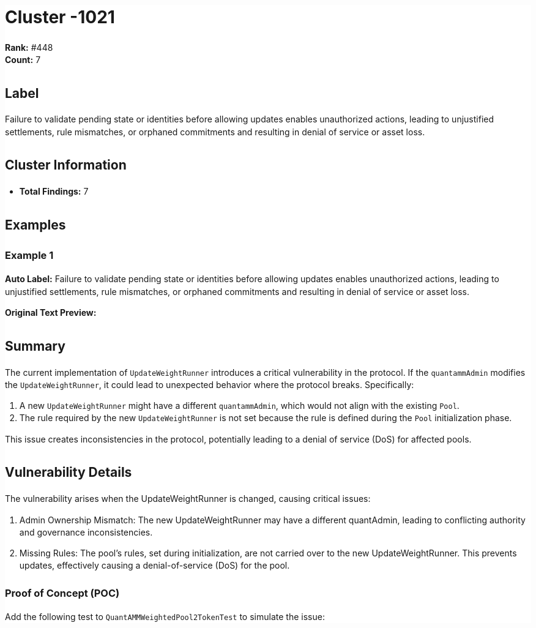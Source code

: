 # Cluster -1021

**Rank:** #448  
**Count:** 7  

## Label
Failure to validate pending state or identities before allowing updates enables unauthorized actions, leading to unjustified settlements, rule mismatches, or orphaned commitments and resulting in denial of service or asset loss.

## Cluster Information
- **Total Findings:** 7

## Examples

### Example 1

**Auto Label:** Failure to validate pending state or identities before allowing updates enables unauthorized actions, leading to unjustified settlements, rule mismatches, or orphaned commitments and resulting in denial of service or asset loss.  

**Original Text Preview:**

## Summary

The current implementation of `UpdateWeightRunner` introduces a critical vulnerability in the protocol. If the `quantammAdmin` modifies the `UpdateWeightRunner`, it could lead to unexpected behavior where the protocol breaks. Specifically:

1. A new `UpdateWeightRunner` might have a different `quantammAdmin`, which would not align with the existing `Pool`.
2. The rule required by the new `UpdateWeightRunner` is not set because the rule is defined during the `Pool` initialization phase.

This issue creates inconsistencies in the protocol, potentially leading to a denial of service (DoS) for affected pools.

## Vulnerability Details

The vulnerability arises when the UpdateWeightRunner is changed, causing critical issues:

1. Admin Ownership Mismatch: The new UpdateWeightRunner may have a different quantAdmin, leading to conflicting authority and governance inconsistencies.

2. Missing Rules: The pool’s rules, set during initialization, are not carried over to the new UpdateWeightRunner. This prevents updates, effectively causing a denial-of-service (DoS) for the pool.

### Proof of Concept (POC)

Add the following test to `QuantAMMWeightedPool2TokenTest` to simulate the issue:
